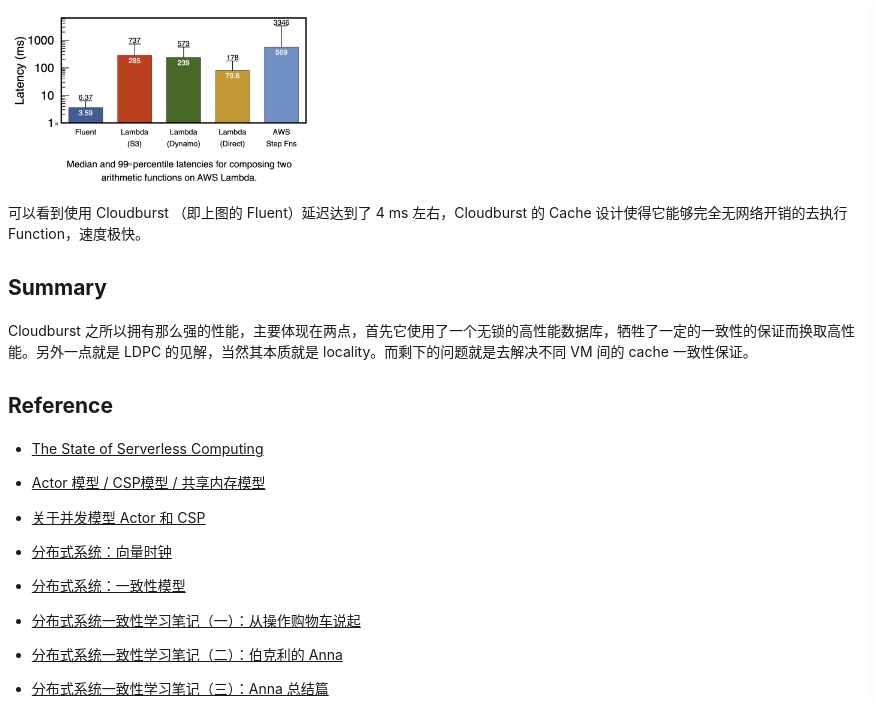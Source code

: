 <img src="img/image-20201116162448970.png" alt="image-20201116162448970" style="zoom:30%;" />

可以看到使用 Cloudburst （即上图的 Fluent）延迟达到了 4 ms 左右，Cloudburst 的 Cache 设计使得它能够完全无网络开销的去执行  Function，速度极快。

## Summary

Cloudburst 之所以拥有那么强的性能，主要体现在两点，首先它使用了一个无锁的高性能数据库，牺牲了一定的一致性的保证而换取高性能。另外一点就是 LDPC 的见解，当然其本质就是 locality。而剩下的问题就是去解决不同 VM 间的 cache 一致性保证。

## Reference

* [The State of Serverless Computing](https://www.infoq.com/presentations/state-serverless-computing/)
* [Actor 模型 / CSP模型 / 共享内存模型](https://www.cnblogs.com/lizhensheng/p/11117459.html)

* [关于并发模型 Actor 和 CSP](https://blog.csdn.net/hotdust/article/details/72475630)
* [分布式系统：向量时钟](https://juejin.im/post/6844903777883914247)
* [分布式系统：一致性模型](https://juejin.im/post/6844903794526912519)
* [分布式系统一致性学习笔记（一）：从操作购物车说起](https://zhuanlan.zhihu.com/p/51236822)
* [分布式系统一致性学习笔记（二）：伯克利的 Anna](https://zhuanlan.zhihu.com/p/51609694)
* [分布式系统一致性学习笔记（三）：Anna 总结篇](https://zhuanlan.zhihu.com/p/52356807)

